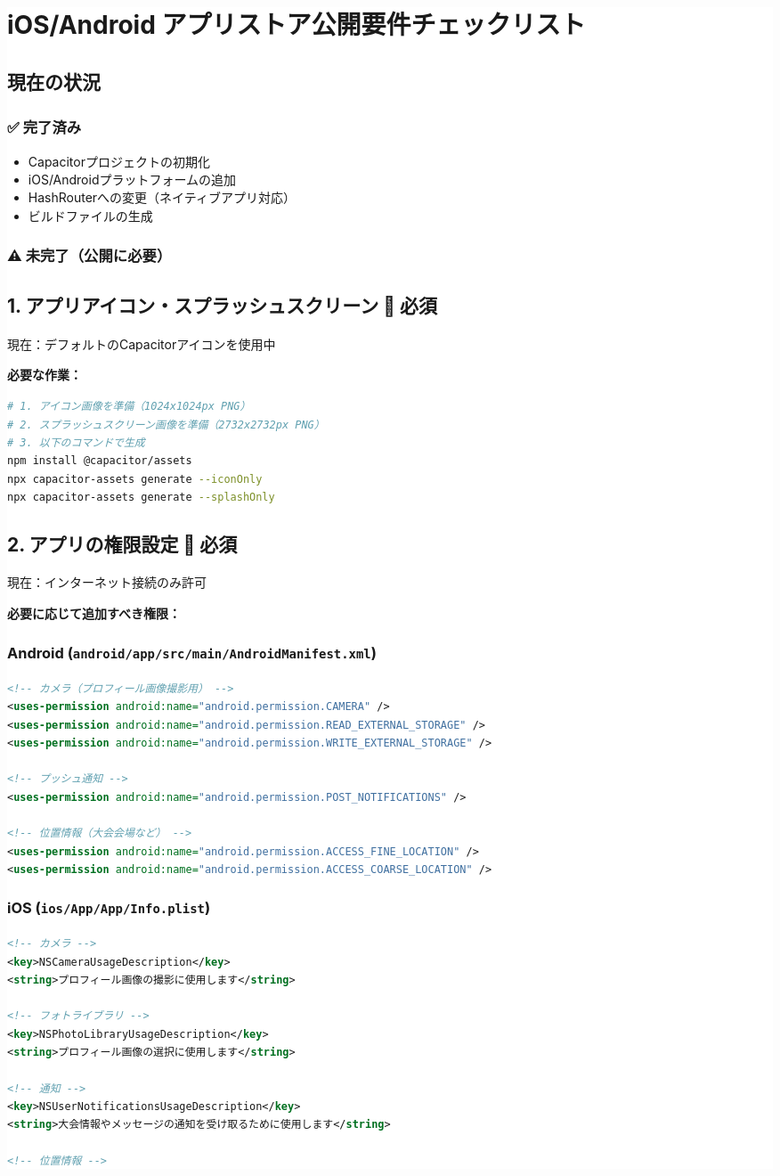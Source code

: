 # iOS/Android アプリストア公開要件チェックリスト

## 現在の状況

### ✅ 完了済み
- Capacitorプロジェクトの初期化
- iOS/Androidプラットフォームの追加
- HashRouterへの変更（ネイティブアプリ対応）
- ビルドファイルの生成

### ⚠️ 未完了（公開に必要）

## 1. アプリアイコン・スプラッシュスクリーン 🔴 必須

現在：デフォルトのCapacitorアイコンを使用中

**必要な作業：**
```bash
# 1. アイコン画像を準備（1024x1024px PNG）
# 2. スプラッシュスクリーン画像を準備（2732x2732px PNG）
# 3. 以下のコマンドで生成
npm install @capacitor/assets
npx capacitor-assets generate --iconOnly
npx capacitor-assets generate --splashOnly
```

## 2. アプリの権限設定 🔴 必須

現在：インターネット接続のみ許可

**必要に応じて追加すべき権限：**

### Android (`android/app/src/main/AndroidManifest.xml`)
```xml
<!-- カメラ（プロフィール画像撮影用） -->
<uses-permission android:name="android.permission.CAMERA" />
<uses-permission android:name="android.permission.READ_EXTERNAL_STORAGE" />
<uses-permission android:name="android.permission.WRITE_EXTERNAL_STORAGE" />

<!-- プッシュ通知 -->
<uses-permission android:name="android.permission.POST_NOTIFICATIONS" />

<!-- 位置情報（大会会場など） -->
<uses-permission android:name="android.permission.ACCESS_FINE_LOCATION" />
<uses-permission android:name="android.permission.ACCESS_COARSE_LOCATION" />
```

### iOS (`ios/App/App/Info.plist`)
```xml
<!-- カメラ -->
<key>NSCameraUsageDescription</key>
<string>プロフィール画像の撮影に使用します</string>

<!-- フォトライブラリ -->
<key>NSPhotoLibraryUsageDescription</key>
<string>プロフィール画像の選択に使用します</string>

<!-- 通知 -->
<key>NSUserNotificationsUsageDescription</key>
<string>大会情報やメッセージの通知を受け取るために使用します</string>

<!-- 位置情報 -->
```